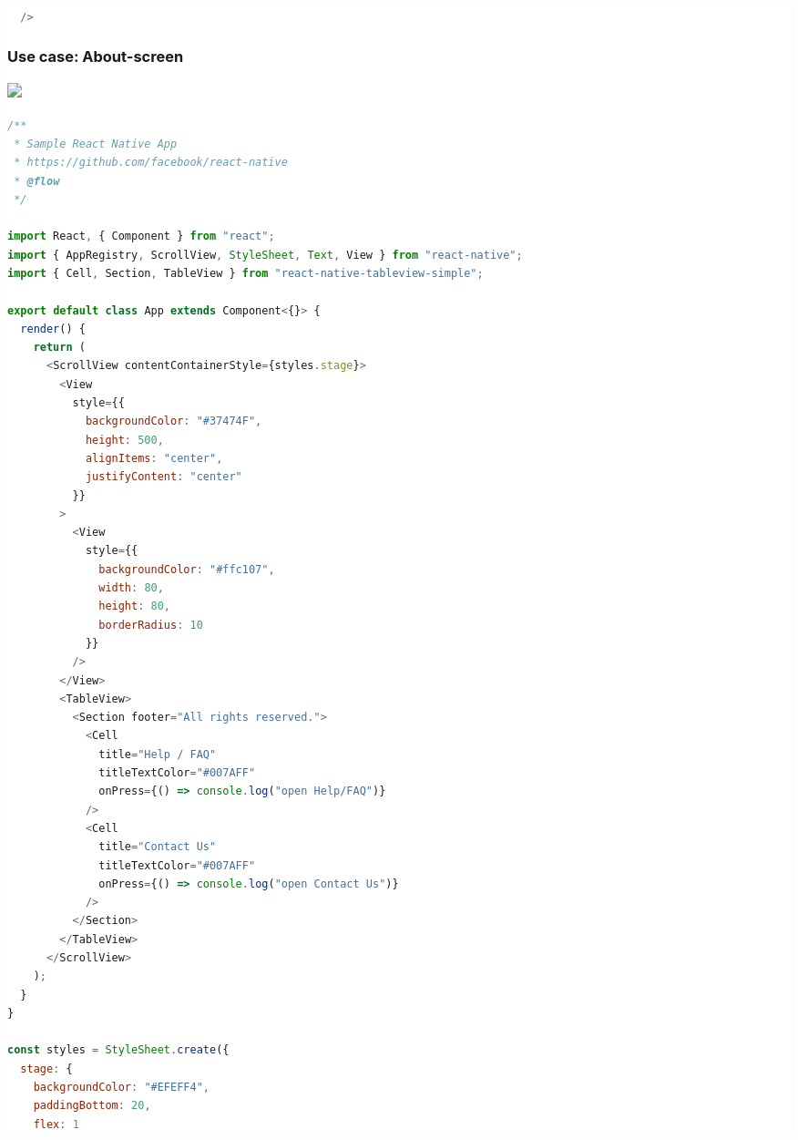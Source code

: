 ```javascript
  />
```

### Use case: About-screen

![](https://raw.github.com/Purii/react-native-tableview-simple/master/screenshotAboutScreen.png)

```javascript
/**
 * Sample React Native App
 * https://github.com/facebook/react-native
 * @flow
 */

import React, { Component } from "react";
import { AppRegistry, ScrollView, StyleSheet, Text, View } from "react-native";
import { Cell, Section, TableView } from "react-native-tableview-simple";

export default class App extends Component<{}> {
  render() {
    return (
      <ScrollView contentContainerStyle={styles.stage}>
        <View
          style={{
            backgroundColor: "#37474F",
            height: 500,
            alignItems: "center",
            justifyContent: "center"
          }}
        >
          <View
            style={{
              backgroundColor: "#ffc107",
              width: 80,
              height: 80,
              borderRadius: 10
            }}
          />
        </View>
        <TableView>
          <Section footer="All rights reserved.">
            <Cell
              title="Help / FAQ"
              titleTextColor="#007AFF"
              onPress={() => console.log("open Help/FAQ")}
            />
            <Cell
              title="Contact Us"
              titleTextColor="#007AFF"
              onPress={() => console.log("open Contact Us")}
            />
          </Section>
        </TableView>
      </ScrollView>
    );
  }
}

const styles = StyleSheet.create({
  stage: {
    backgroundColor: "#EFEFF4",
    paddingBottom: 20,
    flex: 1
```